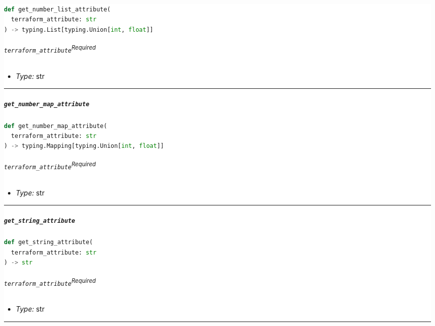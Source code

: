 ```python
def get_number_list_attribute(
  terraform_attribute: str
) -> typing.List[typing.Union[int, float]]
```

###### `terraform_attribute`<sup>Required</sup> <a name="terraform_attribute" id="@cdktf/provider-kubernetes.storageClass.StorageClassAllowedTopologiesMatchLabelExpressionsOutputReference.getNumberListAttribute.parameter.terraformAttribute"></a>

- *Type:* str

---

##### `get_number_map_attribute` <a name="get_number_map_attribute" id="@cdktf/provider-kubernetes.storageClass.StorageClassAllowedTopologiesMatchLabelExpressionsOutputReference.getNumberMapAttribute"></a>

```python
def get_number_map_attribute(
  terraform_attribute: str
) -> typing.Mapping[typing.Union[int, float]]
```

###### `terraform_attribute`<sup>Required</sup> <a name="terraform_attribute" id="@cdktf/provider-kubernetes.storageClass.StorageClassAllowedTopologiesMatchLabelExpressionsOutputReference.getNumberMapAttribute.parameter.terraformAttribute"></a>

- *Type:* str

---

##### `get_string_attribute` <a name="get_string_attribute" id="@cdktf/provider-kubernetes.storageClass.StorageClassAllowedTopologiesMatchLabelExpressionsOutputReference.getStringAttribute"></a>

```python
def get_string_attribute(
  terraform_attribute: str
) -> str
```

###### `terraform_attribute`<sup>Required</sup> <a name="terraform_attribute" id="@cdktf/provider-kubernetes.storageClass.StorageClassAllowedTopologiesMatchLabelExpressionsOutputReference.getStringAttribute.parameter.terraformAttribute"></a>

- *Type:* str

---
